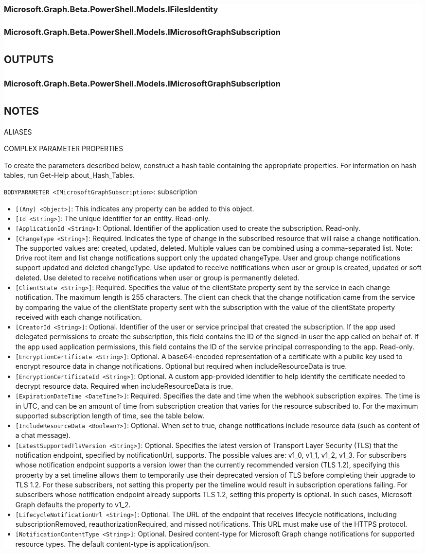 ### Microsoft.Graph.Beta.PowerShell.Models.IFilesIdentity
### Microsoft.Graph.Beta.PowerShell.Models.IMicrosoftGraphSubscription
## OUTPUTS

### Microsoft.Graph.Beta.PowerShell.Models.IMicrosoftGraphSubscription
## NOTES

ALIASES

COMPLEX PARAMETER PROPERTIES

To create the parameters described below, construct a hash table containing the appropriate properties. For information on hash tables, run Get-Help about_Hash_Tables.


`BODYPARAMETER <IMicrosoftGraphSubscription>`: subscription
  - `[(Any) <Object>]`: This indicates any property can be added to this object.
  - `[Id <String>]`: The unique identifier for an entity. Read-only.
  - `[ApplicationId <String>]`: Optional. Identifier of the application used to create the subscription. Read-only.
  - `[ChangeType <String>]`: Required. Indicates the type of change in the subscribed resource that will raise a change notification. The supported values are: created, updated, deleted. Multiple values can be combined using a comma-separated list. Note:  Drive root item and list change notifications support only the updated changeType. User and group change notifications support updated and deleted changeType. Use updated to receive notifications when user or group is created, updated or soft deleted.  Use deleted to receive notifications when user or group is permanently deleted.
  - `[ClientState <String>]`: Required. Specifies the value of the clientState property sent by the service in each change notification. The maximum length is 255 characters. The client can check that the change notification came from the service by comparing the value of the clientState property sent with the subscription with the value of the clientState property received with each change notification.
  - `[CreatorId <String>]`: Optional. Identifier of the user or service principal that created the subscription. If the app used delegated permissions to create the subscription, this field contains the ID of the signed-in user the app called on behalf of. If the app used application permissions, this field contains the ID of the service principal corresponding to the app. Read-only.
  - `[EncryptionCertificate <String>]`: Optional. A base64-encoded representation of a certificate with a public key used to encrypt resource data in change notifications. Optional but required when includeResourceData is true.
  - `[EncryptionCertificateId <String>]`: Optional. A custom app-provided identifier to help identify the certificate needed to decrypt resource data. Required when includeResourceData is true.
  - `[ExpirationDateTime <DateTime?>]`: Required. Specifies the date and time when the webhook subscription expires. The time is in UTC, and can be an amount of time from subscription creation that varies for the resource subscribed to. For the maximum supported subscription length of time, see the table below.
  - `[IncludeResourceData <Boolean?>]`: Optional. When set to true, change notifications include resource data (such as content of a chat message).
  - `[LatestSupportedTlsVersion <String>]`: Optional. Specifies the latest version of Transport Layer Security (TLS) that the notification endpoint, specified by notificationUrl, supports. The possible values are: v1_0, v1_1, v1_2, v1_3. For subscribers whose notification endpoint supports a version lower than the currently recommended version (TLS 1.2), specifying this property by a set timeline allows them to temporarily use their deprecated version of TLS before completing their upgrade to TLS 1.2. For these subscribers, not setting this property per the timeline would result in subscription operations failing. For subscribers whose notification endpoint already supports TLS 1.2, setting this property is optional. In such cases, Microsoft Graph defaults the property to v1_2.
  - `[LifecycleNotificationUrl <String>]`: Optional. The URL of the endpoint that receives lifecycle notifications, including subscriptionRemoved, reauthorizationRequired, and missed notifications. This URL must make use of the HTTPS protocol.
  - `[NotificationContentType <String>]`: Optional. Desired content-type for Microsoft Graph change notifications for supported resource types. The default content-type is application/json.